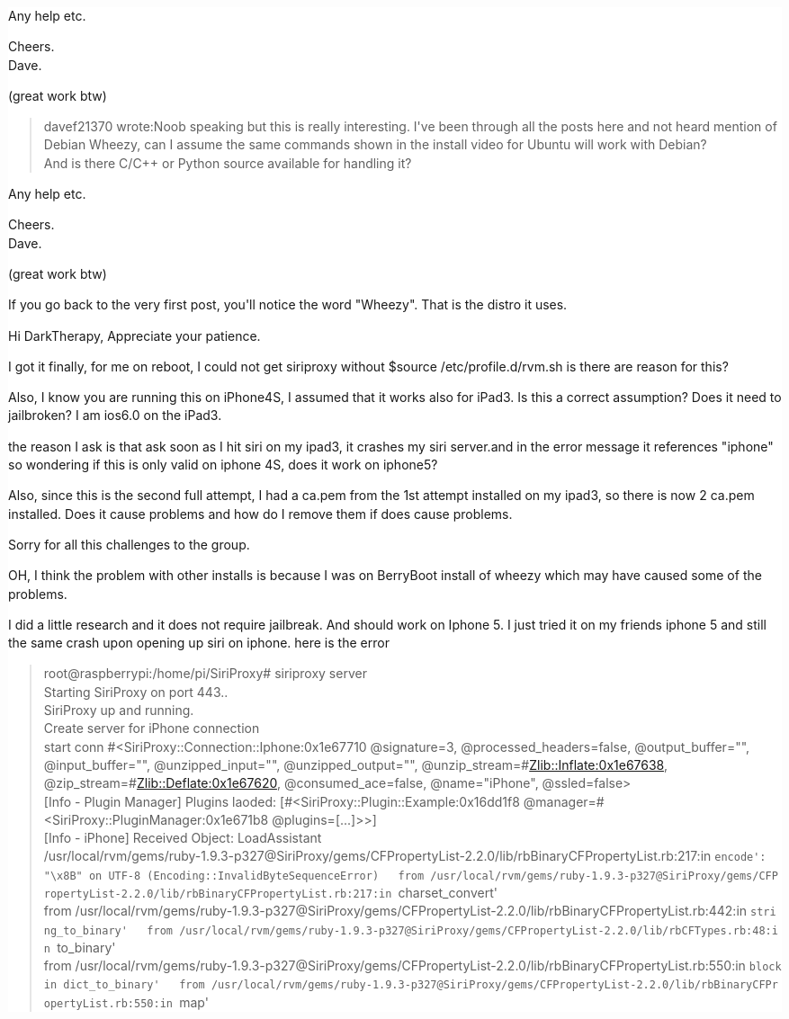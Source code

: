 Any help etc.

Cheers.  
Dave.

(great work btw)

> davef21370 wrote:Noob speaking but this is really interesting. I've been through all the posts here and not heard mention of Debian Wheezy, can I assume the same commands shown in the install video for Ubuntu will work with Debian?  
And is there C/C++ or Python source available for handling it?  
  
Any help etc.  
  
Cheers.  
Dave.  
  
(great work btw)

If you go back to the very first post, you'll notice the word "Wheezy". That is the distro it uses.

  


Hi DarkTherapy, Appreciate your patience.

I got it finally, for me on reboot, I could not get siriproxy without $source /etc/profile.d/rvm.sh is there are reason for this?

Also, I know you are running this on iPhone4S, I assumed that it works also for iPad3. Is this a correct assumption? Does it need to jailbroken? I am ios6.0 on the iPad3.

the reason I ask is that ask soon as I hit siri on my ipad3, it crashes my siri server.and in the error message it references "iphone" so wondering if this is only valid on iphone 4S, does it work on iphone5?

Also, since this is the second full attempt, I had a ca.pem from the 1st attempt installed on my ipad3, so there is now 2 ca.pem installed. Does it cause problems and how do I remove them if does cause problems.

Sorry for all this challenges to the group.

OH, I think the problem with other installs is because I was on BerryBoot install of wheezy which may have caused some of the problems.

I did a little research and it does not require jailbreak. And should work on Iphone 5. I just tried it on my friends iphone 5 and still the same crash upon opening up siri on iphone. here is the error

> root@raspberrypi:/home/pi/SiriProxy# siriproxy server  
Starting SiriProxy on port 443..  
SiriProxy up and running.  
Create server for iPhone connection  
start conn #<SiriProxy::Connection::Iphone:0x1e67710 @signature=3, @processed_headers=false, @output_buffer="", @input_buffer="", @unzipped_input="", @unzipped_output="", @unzip_stream=#<Zlib::Inflate:0x1e67638>, @zip_stream=#<Zlib::Deflate:0x1e67620>, @consumed_ace=false, @name="iPhone", @ssled=false>  
[Info - Plugin Manager] Plugins laoded: [#<SiriProxy::Plugin::Example:0x16dd1f8 @manager=#<SiriProxy::PluginManager:0x1e671b8 @plugins=[...]>>]  
[Info - iPhone] Received Object: LoadAssistant  
/usr/local/rvm/gems/ruby-1.9.3-p327@SiriProxy/gems/CFPropertyList-2.2.0/lib/rbBinaryCFPropertyList.rb:217:in `encode': "\x8B" on UTF-8 (Encoding::InvalidByteSequenceError)  
from /usr/local/rvm/gems/ruby-1.9.3-p327@SiriProxy/gems/CFPropertyList-2.2.0/lib/rbBinaryCFPropertyList.rb:217:in `charset_convert'  
from /usr/local/rvm/gems/ruby-1.9.3-p327@SiriProxy/gems/CFPropertyList-2.2.0/lib/rbBinaryCFPropertyList.rb:442:in `string_to_binary'  
from /usr/local/rvm/gems/ruby-1.9.3-p327@SiriProxy/gems/CFPropertyList-2.2.0/lib/rbCFTypes.rb:48:in `to_binary'  
from /usr/local/rvm/gems/ruby-1.9.3-p327@SiriProxy/gems/CFPropertyList-2.2.0/lib/rbBinaryCFPropertyList.rb:550:in `block in dict_to_binary'  
from /usr/local/rvm/gems/ruby-1.9.3-p327@SiriProxy/gems/CFPropertyList-2.2.0/lib/rbBinaryCFPropertyList.rb:550:in `map'  